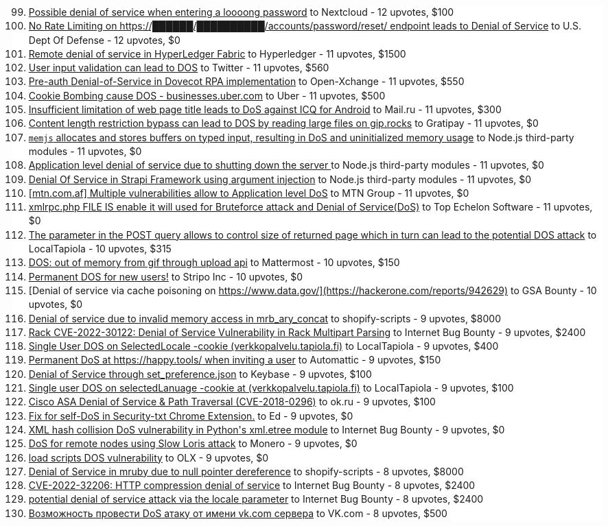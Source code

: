 99. [Possible denial of service when entering a loooong password](https://hackerone.com/reports/840598) to Nextcloud - 12 upvotes, $100
100. [No Rate Limiting on https://██████/██████████/accounts/password/reset/ endpoint leads to Denial of Service](https://hackerone.com/reports/862681) to U.S. Dept Of Defense - 12 upvotes, $0
101. [Remote denial of service in HyperLedger Fabric](https://hackerone.com/reports/1635854) to Hyperledger - 11 upvotes, $1500
102. [User input validation can lead to DOS](https://hackerone.com/reports/767458) to Twitter - 11 upvotes, $560
103. [Pre-auth Denial-of-Service in Dovecot RPA implementation](https://hackerone.com/reports/866605) to Open-Xchange - 11 upvotes, $550
104. [Cookie Bombing cause DOS -  businesses.uber.com](https://hackerone.com/reports/847493) to Uber - 11 upvotes, $500
105. [Insufficient limitation of web page title  leads to DoS against ICQ for Android](https://hackerone.com/reports/801372) to Mail.ru - 11 upvotes, $300
106. [Content length restriction bypass can lead to DOS by reading large files on gip.rocks](https://hackerone.com/reports/203388) to Gratipay - 11 upvotes, $0
107. [`memjs` allocates and stores buffers on typed input, resulting in DoS and uninitialized memory usage](https://hackerone.com/reports/319809) to Node.js third-party modules - 11 upvotes, $0
108. [Application level denial of service due to shutting down the server ](https://hackerone.com/reports/627376) to Node.js third-party modules - 11 upvotes, $0
109. [Denial Of Service in Strapi Framework using argument injection](https://hackerone.com/reports/768574) to Node.js third-party modules - 11 upvotes, $0
110. [[mtn.com.af] Multiple vulnerabilities allow to Application level DoS](https://hackerone.com/reports/946578) to MTN Group - 11 upvotes, $0
111. [xmlrpc.php FILE IS enable it will used for Bruteforce attack and Denial of Service(DoS)](https://hackerone.com/reports/1622867) to Top Echelon Software - 11 upvotes, $0
112. [The parameter in the POST query allows to control size of returned page which in turn can lead to the potential DOS attack](https://hackerone.com/reports/300391) to LocalTapiola - 10 upvotes, $315
113. [DOS: out of memory from gif through upload api](https://hackerone.com/reports/1620170) to Mattermost - 10 upvotes, $150
114. [Permanent DOS for new users!](https://hackerone.com/reports/1057484) to Stripo Inc - 10 upvotes, $0
115. [Denial of service via cache poisoning on https://www.data.gov/](https://hackerone.com/reports/942629) to GSA Bounty - 10 upvotes, $0
116. [Denial of service due to invalid memory access in mrb_ary_concat](https://hackerone.com/reports/184712) to shopify-scripts - 9 upvotes, $8000
117. [Rack CVE-2022-30122: Denial of Service Vulnerability in Rack Multipart Parsing](https://hackerone.com/reports/1627159) to Internet Bug Bounty - 9 upvotes, $2400
118. [Single User DOS on SelectedLocale -cookie (verkkopalvelu.tapiola.fi)](https://hackerone.com/reports/212508) to LocalTapiola - 9 upvotes, $400
119. [Permanent DoS at https://happy.tools/ when inviting a user](https://hackerone.com/reports/1041173) to Automattic - 9 upvotes, $150
120. [Denial of Service through set_preference.json](https://hackerone.com/reports/166682) to Keybase - 9 upvotes, $100
121. [Single user DOS on selectedLanuage -cookie at (verkkopalvelu.tapiola.fi)](https://hackerone.com/reports/212523) to LocalTapiola - 9 upvotes, $100
122. [Cisco ASA Denial of Service & Path Traversal (CVE-2018-0296)](https://hackerone.com/reports/378698) to ok.ru - 9 upvotes, $100
123. [Fix for self-DoS in Security-txt Chrome Extension.](https://hackerone.com/reports/299460) to Ed - 9 upvotes, $0
124. [XML hash collision DoS vulnerability in Python's xml.etree module](https://hackerone.com/reports/412673) to Internet Bug Bounty - 9 upvotes, $0
125. [DoS for remote nodes using Slow Loris attack](https://hackerone.com/reports/416494) to Monero - 9 upvotes, $0
126. [load scripts DOS vulnerability](https://hackerone.com/reports/694467) to OLX - 9 upvotes, $0
127. [Denial of Service in mruby due to null pointer dereference](https://hackerone.com/reports/181232) to shopify-scripts - 8 upvotes, $8000
128. [CVE-2022-32206: HTTP compression denial of service](https://hackerone.com/reports/1614330) to Internet Bug Bounty - 8 upvotes, $2400
129. [potential denial of service attack via the locale parameter](https://hackerone.com/reports/1746098) to Internet Bug Bounty - 8 upvotes, $2400
130. [Возможность провести DoS атаку от имени vk.com сервера](https://hackerone.com/reports/183352) to VK.com - 8 upvotes, $500